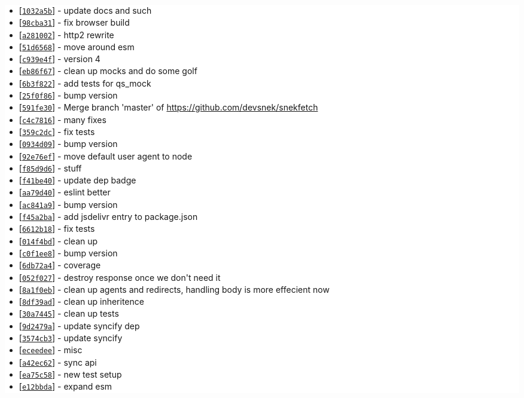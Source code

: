 * [[`1032a5b`](https://github.com/devsnek/snekfetch/commit/1032a5b812417acf6d258f08b4adab0e9be45308)] - update docs and such
* [[`98cba31`](https://github.com/devsnek/snekfetch/commit/98cba3127ddb1eab5b80f688e6be6d2cf0cf46d4)] - fix browser build
* [[`a281002`](https://github.com/devsnek/snekfetch/commit/a2810020191a309d505bb612b5a7833d3337f4e7)] - http2 rewrite
* [[`51d6568`](https://github.com/devsnek/snekfetch/commit/51d6568a5f724bc8916c845049930e4c049475f7)] - move around esm
* [[`c939e4f`](https://github.com/devsnek/snekfetch/commit/c939e4fd5af8391dd4ebc627200698c739689519)] - version 4
* [[`eb86f67`](https://github.com/devsnek/snekfetch/commit/eb86f67aac211a05147ae4058d0280f9f37df66f)] - clean up mocks and do some golf
* [[`6b3f822`](https://github.com/devsnek/snekfetch/commit/6b3f82254491b6e30b9fa1b86cb3ffd3c0a2fa42)] - add tests for qs_mock
* [[`25f0f86`](https://github.com/devsnek/snekfetch/commit/25f0f865ec6d63a2a71bd8941d90cfd5b574340c)] - bump version
* [[`591fe30`](https://github.com/devsnek/snekfetch/commit/591fe305b7f99b17683fc44ee8c9078ed244a38a)] - Merge branch 'master' of https://github.com/devsnek/snekfetch
* [[`c4c7816`](https://github.com/devsnek/snekfetch/commit/c4c7816e77ffd2fa496ff86e78e86d47bf9f3635)] - many fixes
* [[`359c2dc`](https://github.com/devsnek/snekfetch/commit/359c2dc1d078154e6478978cb27bfa9fe12e7b4d)] - fix tests
* [[`0934d09`](https://github.com/devsnek/snekfetch/commit/0934d0967113241d06c109a44ba0a885b5546414)] - bump version
* [[`92e76ef`](https://github.com/devsnek/snekfetch/commit/92e76efc21f0d37f3a08246274ffca84c57ce1f1)] - move default user agent to node
* [[`f85d9d6`](https://github.com/devsnek/snekfetch/commit/f85d9d66f29030d33bec485715943588874c7337)] - stuff
* [[`f41be40`](https://github.com/devsnek/snekfetch/commit/f41be400b0fe6ff4db5e30fe3327080eeafe5618)] - update dep badge
* [[`aa79d40`](https://github.com/devsnek/snekfetch/commit/aa79d40045f7c609a2972f4c8e5eaa7f5b99fb12)] - eslint better
* [[`ac841a9`](https://github.com/devsnek/snekfetch/commit/ac841a9405292502aad905ec3c63ce28ddd82f24)] - bump version
* [[`f45a2ba`](https://github.com/devsnek/snekfetch/commit/f45a2ba57aaf022c70b237dcd79b86df9a764d5a)] - add jsdelivr entry to package.json
* [[`6612b18`](https://github.com/devsnek/snekfetch/commit/6612b18b3c6bab1adc4925d110745fc495e1e0b0)] - fix tests
* [[`014f4bd`](https://github.com/devsnek/snekfetch/commit/014f4bd1ad73254f69510d24290d549bd420e653)] - clean up
* [[`c0f1ee8`](https://github.com/devsnek/snekfetch/commit/c0f1ee8e5948df065815f87248a956feb1a47c34)] - bump version
* [[`6db72a4`](https://github.com/devsnek/snekfetch/commit/6db72a440b1450e789e5ed1b029ac51b075cfede)] - coverage
* [[`052f027`](https://github.com/devsnek/snekfetch/commit/052f02745afcf663530819c1fbb862ef56706f96)] - destroy response once we don't need it
* [[`8a1f0eb`](https://github.com/devsnek/snekfetch/commit/8a1f0eba16d852c76970e5001a053f85dcb9634d)] - clean up agents and redirects, handling body is more effecient now
* [[`8df39ad`](https://github.com/devsnek/snekfetch/commit/8df39ad5778798cadef99574dc7a17497ad580c2)] - clean up inheritence
* [[`30a7445`](https://github.com/devsnek/snekfetch/commit/30a7445ab7bf3c02f363bf0c44d1d6057c722de0)] - clean up tests
* [[`9d2479a`](https://github.com/devsnek/snekfetch/commit/9d2479a50784aee69a13a8537135a384d02e796e)] - update syncify dep
* [[`3574cb3`](https://github.com/devsnek/snekfetch/commit/3574cb3be69395b991d99ddc8704721260c7be8b)] - update syncify
* [[`eceedee`](https://github.com/devsnek/snekfetch/commit/eceedeec254e6b849d55c73572a8513bc6cc04a7)] - misc
* [[`a42ec62`](https://github.com/devsnek/snekfetch/commit/a42ec62d86d9c20adfe5678afc01ed486adeeb47)] - sync api
* [[`ea75c58`](https://github.com/devsnek/snekfetch/commit/ea75c587e6329abab233067303c934e0906f9842)] - new test setup
* [[`e12bbda`](https://github.com/devsnek/snekfetch/commit/e12bbda89b1effd3e60521149bcb1f0451f7fb4b)] - expand esm